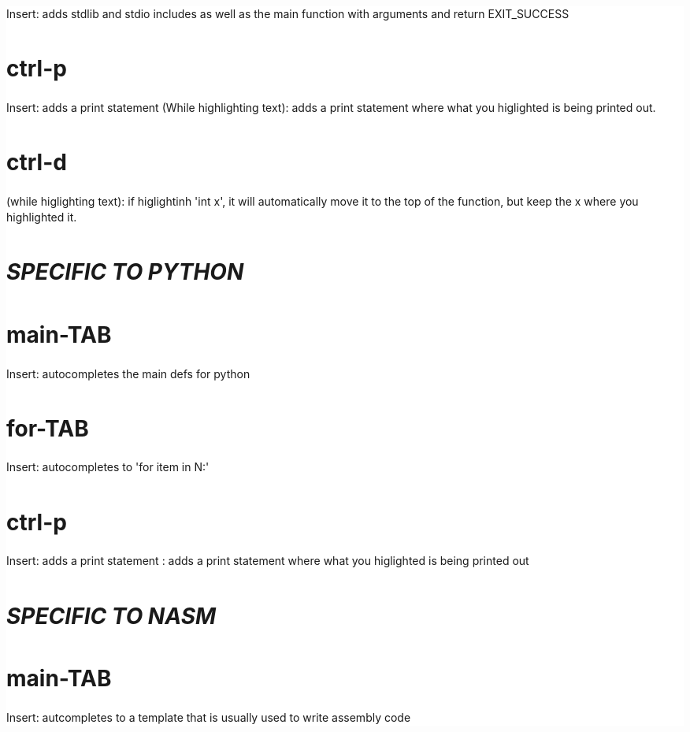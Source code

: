 Insert: adds stdlib and stdio includes as well as the main function with arguments and return EXIT_SUCCESS
# ctrl-p
Insert: adds a print statement
(While highlighting text): adds a print statement where what you higlighted is being printed out.
# ctrl-d
(while higlighting text): if higlightinh 'int x', it will automatically move it to the top of the function, but keep the x where you highlighted it.

# _SPECIFIC TO PYTHON_
# main-TAB
Insert: autocompletes the main defs for python
# for-TAB
Insert: autocompletes to 'for item in N:'
# ctrl-p
Insert: adds a print statement
<While highlighting text>: adds a print statement where what you higlighted is being printed out
  
# _SPECIFIC TO NASM_
# main-TAB
Insert: autcompletes to a template that is usually used to write assembly code
